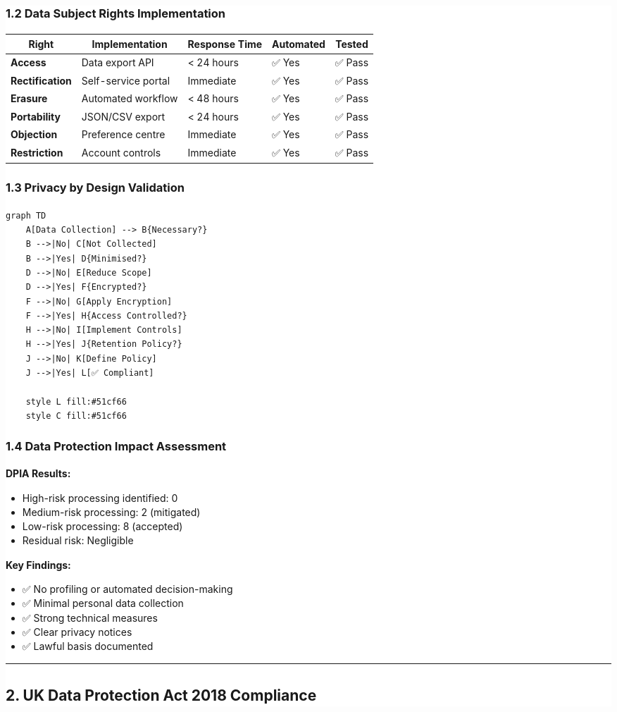 ### 1.2 Data Subject Rights Implementation

| Right | Implementation | Response Time | Automated | Tested |
|-------|---------------|---------------|-----------|---------|
| **Access** | Data export API | < 24 hours | ✅ Yes | ✅ Pass |
| **Rectification** | Self-service portal | Immediate | ✅ Yes | ✅ Pass |
| **Erasure** | Automated workflow | < 48 hours | ✅ Yes | ✅ Pass |
| **Portability** | JSON/CSV export | < 24 hours | ✅ Yes | ✅ Pass |
| **Objection** | Preference centre | Immediate | ✅ Yes | ✅ Pass |
| **Restriction** | Account controls | Immediate | ✅ Yes | ✅ Pass |

### 1.3 Privacy by Design Validation

```mermaid
graph TD
    A[Data Collection] --> B{Necessary?}
    B -->|No| C[Not Collected]
    B -->|Yes| D{Minimised?}
    D -->|No| E[Reduce Scope]
    D -->|Yes| F{Encrypted?}
    F -->|No| G[Apply Encryption]
    F -->|Yes| H{Access Controlled?}
    H -->|No| I[Implement Controls]
    H -->|Yes| J{Retention Policy?}
    J -->|No| K[Define Policy]
    J -->|Yes| L[✅ Compliant]

    style L fill:#51cf66
    style C fill:#51cf66
```

### 1.4 Data Protection Impact Assessment

**DPIA Results:**
- High-risk processing identified: 0
- Medium-risk processing: 2 (mitigated)
- Low-risk processing: 8 (accepted)
- Residual risk: Negligible

**Key Findings:**
- ✅ No profiling or automated decision-making
- ✅ Minimal personal data collection
- ✅ Strong technical measures
- ✅ Clear privacy notices
- ✅ Lawful basis documented

---

## 2. UK Data Protection Act 2018 Compliance

